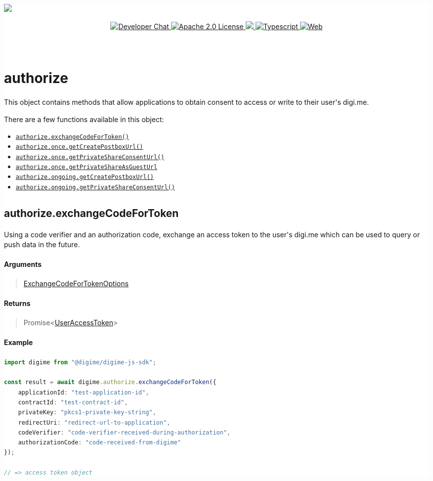 ![](https://securedownloads.digi.me/partners/digime/SDKReadmeBanner.png)
<p align="center">
    <a href="https://developers.digi.me/slack/join">
        <img src="https://img.shields.io/badge/chat-slack-blueviolet.svg" alt="Developer Chat">
    </a>
    <a href="LICENSE">
        <img src="https://img.shields.io/badge/license-apache 2.0-blue.svg" alt="Apache 2.0 License">
    </a>
    <a href="#">
    	<img src="https://img.shields.io/badge/build-passing-brightgreen.svg">
    </a>
    <a href="https://www.typescriptlang.org/">
        <img src="https://img.shields.io/badge/language-typescript-ff69b4.svg" alt="Typescript">
    </a>
    <a href="https://developers.digi.me/">
        <img src="https://img.shields.io/badge/web-digi.me-red.svg" alt="Web">
    </a>
</p>

<br>

# authorize
This object contains methods that allow applications to obtain consent to access or write to their user's digi.me.

There are a few functions available in this object:
* [`authorize.exchangeCodeForToken()`](#authorizeexchangecodefortoken)
* [`authorize.once.getCreatePostboxUrl()`](#authorizeoncegetcreatepostboxUrl)
* [`authorize.once.getPrivateShareConsentUrl()`](#authorizeoncegetprivateshareconsenturl)
* [`authorize.once.getPrivateShareAsGuestUrl`](#authorizeoncegetprivateShareasguesturl)
* [`authorize.ongoing.getCreatePostboxUrl()`](#authorizeongoinggetcreatepostboxurl)
* [`authorize.ongoing.getPrivateShareConsentUrl()`](#authorizeongoinggetprivateshareconsentUrl)

## authorize.exchangeCodeForToken
Using a code verifier and an authorization code, exchange an access token to the user's digi.me which can be used to query or push data in the future.

#### Arguments
> [ExchangeCodeForTokenOptions](#ExchangeCodeForTokenOptions) 

#### Returns
> Promise<[UserAccessToken](#UserAccessToken)>

#### Example

```typescript
import digime from "@digime/digime-js-sdk";

const result = await digime.authorize.exchangeCodeForToken({
    applicationId: "test-application-id",
    contractId: "test-contract-id",
    privateKey: "pkcs1-private-key-string",
    redirectUri: "redirect-url-to-application",
    codeVerifier: "code-verifier-received-during-authorization",
    authorizationCode: "code-received-from-digime"
});

// => access token object
```
